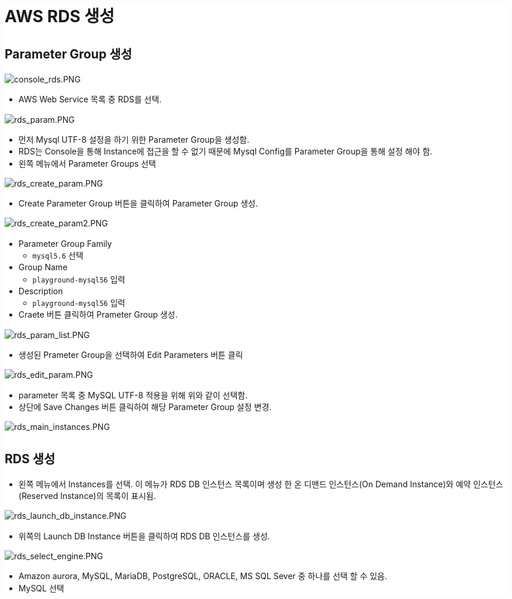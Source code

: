 
# AWS RDS 생성

## Parameter Group 생성 
![console_rds.PNG](https://s3-ap-northeast-1.amazonaws.com/torchpad-production/wikis/1595/uxm4GgIQDeH7vhcMde45_console_rds.PNG)

- AWS Web Service 목록 중 RDS를 선택.

![rds_param.PNG](https://s3-ap-northeast-1.amazonaws.com/torchpad-production/wikis/1595/9uPtUdkeSxOD41eLP1CC_rds_param.PNG)

- 먼저 Mysql UTF-8 설정을 하기 위한 Parameter Group을 생성함.
- RDS는 Console을 통해 Instance에 접근을 할 수 없기 때문에 Mysql Config를 Parameter Group을 통해 설정 해야 함.
- 왼쪽 메뉴에서 Parameter Groups 선택

![rds_create_param.PNG](https://s3-ap-northeast-1.amazonaws.com/torchpad-production/wikis/1595/Q2bAV15MRQS9iiPkq4MA_rds_create_param.PNG)

- Create Parameter Group 버튼을 클릭하여 Parameter Group 생성.

![rds_create_param2.PNG](https://s3-ap-northeast-1.amazonaws.com/torchpad-production/wikis/1595/AKfIksKtQlGQGKjJ7QKM_rds_create_param2.PNG)

- Parameter Group Family
	+ `mysql5.6` 선택
- Group Name 
 	+ `playground-mysql56` 입력
- Description
	+ `playground-mysql56` 입력
- Craete 버튼 클릭하여 Prameter Group 생성.

![rds_param_list.PNG](https://s3-ap-northeast-1.amazonaws.com/torchpad-production/wikis/1595/eJmsrtUvTeuevnvnIYXx_rds_param_list.PNG)

- 생성된 Prameter Group을 선택하여 Edit Parameters 버튼 클릭

![rds_edit_param.PNG](https://s3-ap-northeast-1.amazonaws.com/torchpad-production/wikis/1595/nNxMqfBBS8eS5xxQRp0c_rds_edit_param.PNG)

- parameter 목록 중 MySQL UTF-8 적용을 위해 위와 같이 선택함.
- 상단에 Save Changes 버튼 클릭하여 해당 Parameter Group 설정 변경.

![rds_main_instances.PNG](https://s3-ap-northeast-1.amazonaws.com/torchpad-production/wikis/1595/0djzui7uTXawvHoH8rRd_rds_main_instances.PNG)

## RDS 생성

- 왼쪽 메뉴에서 Instances를 선택. 이 메뉴가 RDS DB 인스턴스 목록이며 생성 한 온 디맨드 인스턴스(On Demand Instance)와 예약 인스턴스(Reserved Instance)의 목록이 표시됨.

![rds_launch_db_instance.PNG](https://s3-ap-northeast-1.amazonaws.com/torchpad-production/wikis/1595/gA49PyhQTAOK1OdsRtWo_rds_launch_db_instance.PNG)

- 위쪽의 Launch DB Instance 버튼을 클릭하여 RDS DB 인스턴스를 생성.

![rds_select_engine.PNG](https://s3-ap-northeast-1.amazonaws.com/torchpad-production/wikis/1595/UcBlIUKTWydci2Euz5nJ_rds_select_engine.PNG)

- Amazon aurora, MySQL, MariaDB, PostgreSQL, ORACLE, MS SQL Sever 중 하나를 선택 할 수 있음.
- MySQL 선택
